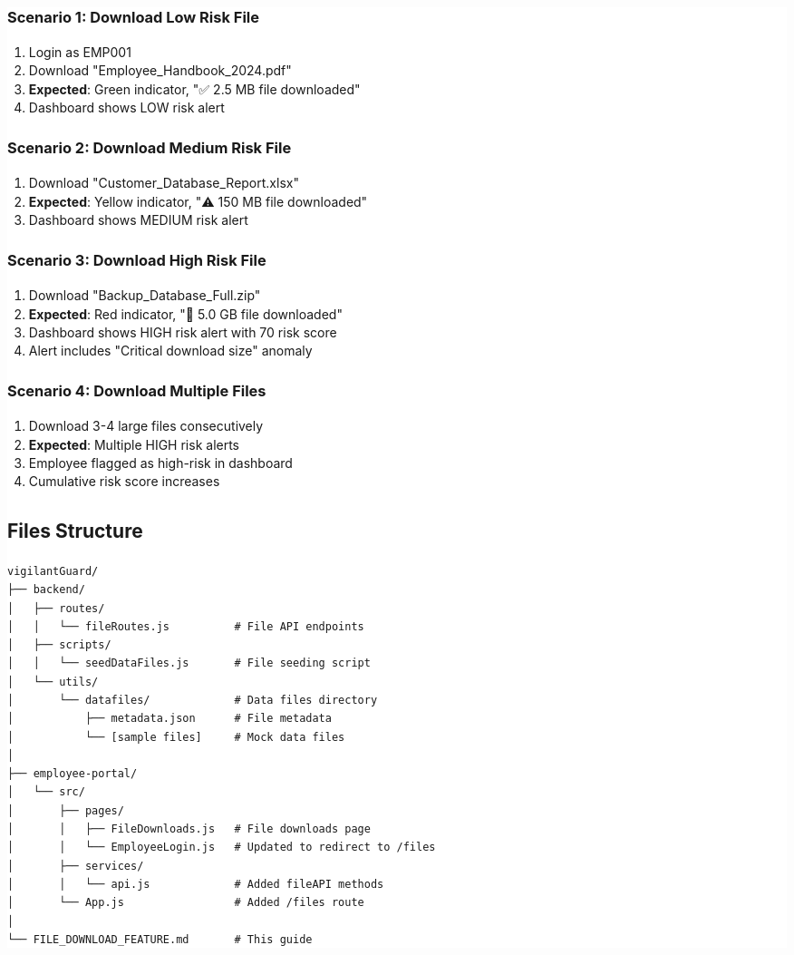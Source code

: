 ### Scenario 1: Download Low Risk File

1. Login as EMP001
2. Download "Employee_Handbook_2024.pdf"
3. **Expected**: Green indicator, "✅ 2.5 MB file downloaded"
4. Dashboard shows LOW risk alert

### Scenario 2: Download Medium Risk File

1. Download "Customer_Database_Report.xlsx"
2. **Expected**: Yellow indicator, "⚠️ 150 MB file downloaded"
3. Dashboard shows MEDIUM risk alert

### Scenario 3: Download High Risk File

1. Download "Backup_Database_Full.zip"
2. **Expected**: Red indicator, "🚨 5.0 GB file downloaded"
3. Dashboard shows HIGH risk alert with 70 risk score
4. Alert includes "Critical download size" anomaly

### Scenario 4: Download Multiple Files

1. Download 3-4 large files consecutively
2. **Expected**: Multiple HIGH risk alerts
3. Employee flagged as high-risk in dashboard
4. Cumulative risk score increases

## Files Structure

```
vigilantGuard/
├── backend/
│   ├── routes/
│   │   └── fileRoutes.js          # File API endpoints
│   ├── scripts/
│   │   └── seedDataFiles.js       # File seeding script
│   └── utils/
│       └── datafiles/             # Data files directory
│           ├── metadata.json      # File metadata
│           └── [sample files]     # Mock data files
│
├── employee-portal/
│   └── src/
│       ├── pages/
│       │   ├── FileDownloads.js   # File downloads page
│       │   └── EmployeeLogin.js   # Updated to redirect to /files
│       ├── services/
│       │   └── api.js             # Added fileAPI methods
│       └── App.js                 # Added /files route
│
└── FILE_DOWNLOAD_FEATURE.md       # This guide
```
